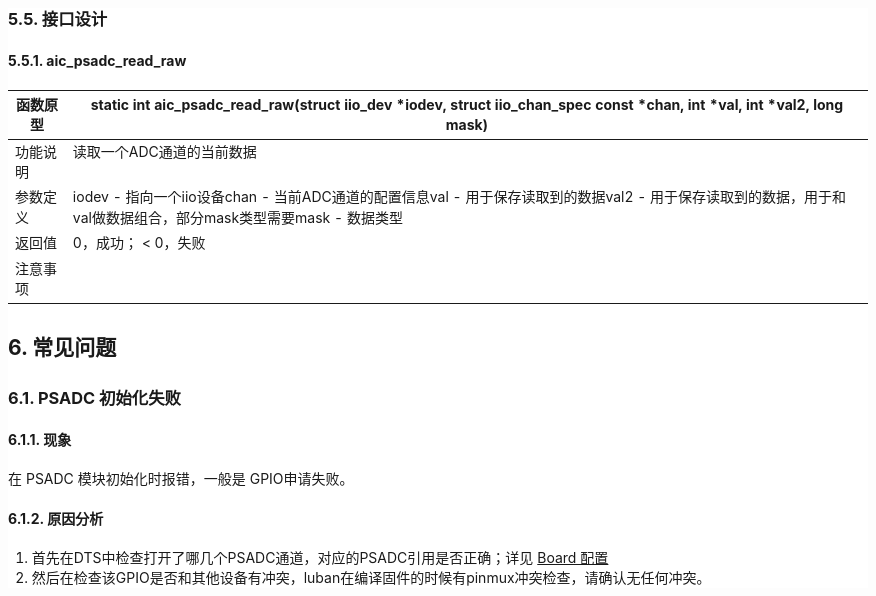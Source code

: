 ### 5.5. 接口设计

#### 5.5.1. aic_psadc_read_raw

| 函数原型 | static int aic_psadc_read_raw(struct iio_dev *iodev, struct iio_chan_spec const *chan, int *val, int *val2, long mask) |
| -------- | ------------------------------------------------------------ |
| 功能说明 | 读取一个ADC通道的当前数据                                    |
| 参数定义 | iodev - 指向一个iio设备chan - 当前ADC通道的配置信息val - 用于保存读取到的数据val2 - 用于保存读取到的数据，用于和val做数据组合，部分mask类型需要mask - 数据类型 |
| 返回值   | 0，成功； < 0，失败                                          |
| 注意事项 |                                                              |

## 6. 常见问题

### 6.1. PSADC 初始化失败

#### 6.1.1. 现象

在 PSADC 模块初始化时报错，一般是 GPIO申请失败。

#### 6.1.2. 原因分析

1. 首先在DTS中检查打开了哪几个PSADC通道，对应的PSADC引用是否正确；详见 [Board 配置](2_config_guide.html#ref-psadc-dts)
2. 然后在检查该GPIO是否和其他设备有冲突，luban在编译固件的时候有pinmux冲突检查，请确认无任何冲突。